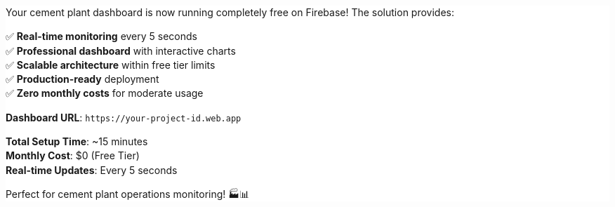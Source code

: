 Your cement plant dashboard is now running completely free on Firebase! The solution provides:

✅ **Real-time monitoring** every 5 seconds  
✅ **Professional dashboard** with interactive charts  
✅ **Scalable architecture** within free tier limits  
✅ **Production-ready** deployment  
✅ **Zero monthly costs** for moderate usage  

**Dashboard URL**: `https://your-project-id.web.app`

**Total Setup Time**: ~15 minutes  
**Monthly Cost**: $0 (Free Tier)  
**Real-time Updates**: Every 5 seconds  

Perfect for cement plant operations monitoring! 🏭📊